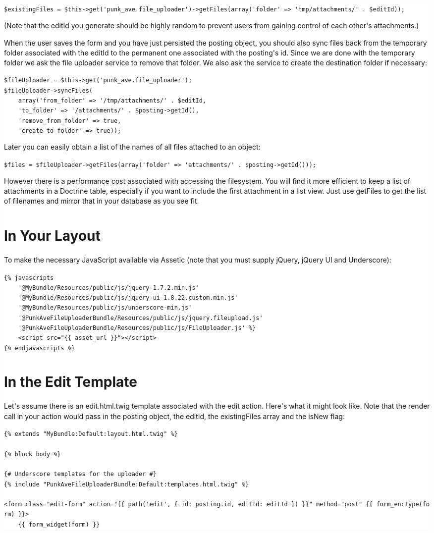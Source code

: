     $existingFiles = $this->get('punk_ave.file_uploader')->getFiles(array('folder' => 'tmp/attachments/' . $editId));

(Note that the editId you generate should be highly random to prevent users from gaining control of each other's attachments.)

When the user saves the form and you have just persisted the posting object, you should also sync files back from the temporary folder associated with the editId to the permanent one associated with the posting's id. Since we are done with the temporary folder we ask the file uploader service to remove that folder. We also ask the service to create the destination folder if necessary:

    $fileUploader = $this->get('punk_ave.file_uploader');
    $fileUploader->syncFiles(
        array('from_folder' => '/tmp/attachments/' . $editId,
        'to_folder' => '/attachments/' . $posting->getId(),
        'remove_from_folder' => true,
        'create_to_folder' => true));

Later you can easily obtain a list of the names of all files attached to an object:

    $files = $fileUploader->getFiles(array('folder' => 'attachments/' . $posting->getId()));

However there is a performance cost associated with accessing the filesystem. You will find it more efficient to keep a list of attachments in a Doctrine table, especially if you want to include the first attachment in a list view. Just use getFiles to get the list of filenames and mirror that in your database as you see fit.

In Your Layout
==============

To make the necessary JavaScript available via Assetic (note that you must supply jQuery, jQuery UI and Underscore):

    {% javascripts 
        '@MyBundle/Resources/public/js/jquery-1.7.2.min.js'
        '@MyBundle/Resources/public/js/jquery-ui-1.8.22.custom.min.js'
        '@MyBundle/Resources/public/js/underscore-min.js'
        '@PunkAveFileUploaderBundle/Resources/public/js/jquery.fileupload.js'
        '@PunkAveFileUploaderBundle/Resources/public/js/FileUploader.js' %}
        <script src="{{ asset_url }}"></script>
    {% endjavascripts %}

In the Edit Template
====================

Let's assume there is an edit.html.twig template associated with the edit action. Here's what it might look like. Note that the render call in your action would pass in the posting object, the editId, the existingFiles array and the isNew flag:

    {% extends "MyBundle:Default:layout.html.twig" %}

    {% block body %}

    {# Underscore templates for the uploader #}
    {% include "PunkAveFileUploaderBundle:Default:templates.html.twig" %}

    <form class="edit-form" action="{{ path('edit', { id: posting.id, editId: editId }) }}" method="post" {{ form_enctype(form) }}>
        {{ form_widget(form) }}
